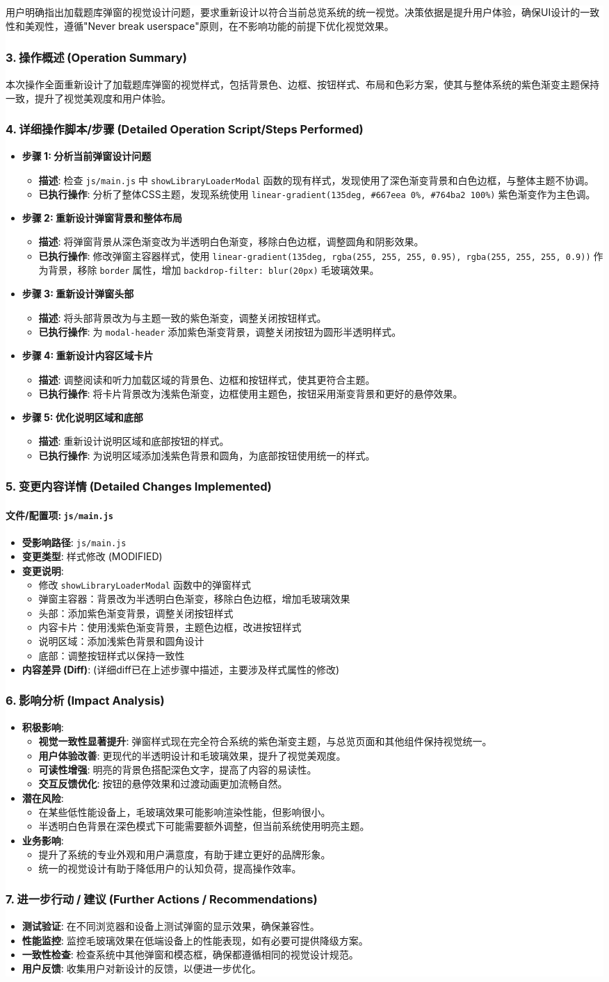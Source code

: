 用户明确指出加载题库弹窗的视觉设计问题，要求重新设计以符合当前总览系统的统一视觉。决策依据是提升用户体验，确保UI设计的一致性和美观性，遵循"Never break userspace"原则，在不影响功能的前提下优化视觉效果。

### 3. 操作概述 (Operation Summary)

本次操作全面重新设计了加载题库弹窗的视觉样式，包括背景色、边框、按钮样式、布局和色彩方案，使其与整体系统的紫色渐变主题保持一致，提升了视觉美观度和用户体验。

### 4. 详细操作脚本/步骤 (Detailed Operation Script/Steps Performed)

- **步骤 1: 分析当前弹窗设计问题**
  - **描述**: 检查 `js/main.js` 中 `showLibraryLoaderModal` 函数的现有样式，发现使用了深色渐变背景和白色边框，与整体主题不协调。
  - **已执行操作**: 分析了整体CSS主题，发现系统使用 `linear-gradient(135deg, #667eea 0%, #764ba2 100%)` 紫色渐变作为主色调。

- **步骤 2: 重新设计弹窗背景和整体布局**
  - **描述**: 将弹窗背景从深色渐变改为半透明白色渐变，移除白色边框，调整圆角和阴影效果。
  - **已执行操作**: 修改弹窗主容器样式，使用 `linear-gradient(135deg, rgba(255, 255, 255, 0.95), rgba(255, 255, 255, 0.9))` 作为背景，移除 `border` 属性，增加 `backdrop-filter: blur(20px)` 毛玻璃效果。

- **步骤 3: 重新设计弹窗头部**
  - **描述**: 将头部背景改为与主题一致的紫色渐变，调整关闭按钮样式。
  - **已执行操作**: 为 `modal-header` 添加紫色渐变背景，调整关闭按钮为圆形半透明样式。

- **步骤 4: 重新设计内容区域卡片**
  - **描述**: 调整阅读和听力加载区域的背景色、边框和按钮样式，使其更符合主题。
  - **已执行操作**: 将卡片背景改为浅紫色渐变，边框使用主题色，按钮采用渐变背景和更好的悬停效果。

- **步骤 5: 优化说明区域和底部**
  - **描述**: 重新设计说明区域和底部按钮的样式。
  - **已执行操作**: 为说明区域添加浅紫色背景和圆角，为底部按钮使用统一的样式。

### 5. 变更内容详情 (Detailed Changes Implemented)

#### 文件/配置项: `js/main.js`

- **受影响路径**: `js/main.js`
- **变更类型**: 样式修改 (MODIFIED)
- **变更说明**:
  - 修改 `showLibraryLoaderModal` 函数中的弹窗样式
  - 弹窗主容器：背景改为半透明白色渐变，移除白色边框，增加毛玻璃效果
  - 头部：添加紫色渐变背景，调整关闭按钮样式
  - 内容卡片：使用浅紫色渐变背景，主题色边框，改进按钮样式
  - 说明区域：添加浅紫色背景和圆角设计
  - 底部：调整按钮样式以保持一致性
- **内容差异 (Diff)**: (详细diff已在上述步骤中描述，主要涉及样式属性的修改)

### 6. 影响分析 (Impact Analysis)

- **积极影响**:
  - **视觉一致性显著提升**: 弹窗样式现在完全符合系统的紫色渐变主题，与总览页面和其他组件保持视觉统一。
  - **用户体验改善**: 更现代的半透明设计和毛玻璃效果，提升了视觉美观度。
  - **可读性增强**: 明亮的背景色搭配深色文字，提高了内容的易读性。
  - **交互反馈优化**: 按钮的悬停效果和过渡动画更加流畅自然。
- **潜在风险**:
  - 在某些低性能设备上，毛玻璃效果可能影响渲染性能，但影响很小。
  - 半透明白色背景在深色模式下可能需要额外调整，但当前系统使用明亮主题。
- **业务影响**:
  - 提升了系统的专业外观和用户满意度，有助于建立更好的品牌形象。
  - 统一的视觉设计有助于降低用户的认知负荷，提高操作效率。

### 7. 进一步行动 / 建议 (Further Actions / Recommendations)

- **测试验证**: 在不同浏览器和设备上测试弹窗的显示效果，确保兼容性。
- **性能监控**: 监控毛玻璃效果在低端设备上的性能表现，如有必要可提供降级方案。
- **一致性检查**: 检查系统中其他弹窗和模态框，确保都遵循相同的视觉设计规范。
- **用户反馈**: 收集用户对新设计的反馈，以便进一步优化。